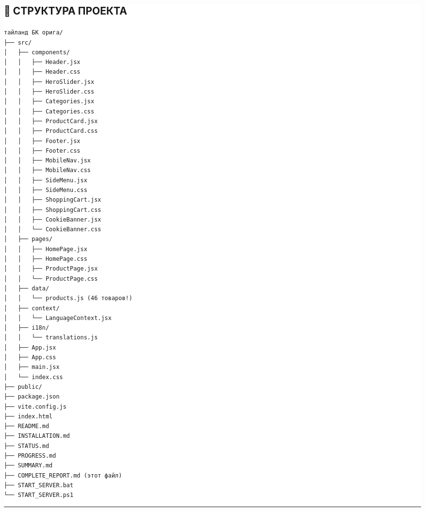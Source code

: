 
## 📁 СТРУКТУРА ПРОЕКТА

```
тайланд БК орига/
├── src/
│   ├── components/
│   │   ├── Header.jsx
│   │   ├── Header.css
│   │   ├── HeroSlider.jsx
│   │   ├── HeroSlider.css
│   │   ├── Categories.jsx
│   │   ├── Categories.css
│   │   ├── ProductCard.jsx
│   │   ├── ProductCard.css
│   │   ├── Footer.jsx
│   │   ├── Footer.css
│   │   ├── MobileNav.jsx
│   │   ├── MobileNav.css
│   │   ├── SideMenu.jsx
│   │   ├── SideMenu.css
│   │   ├── ShoppingCart.jsx
│   │   ├── ShoppingCart.css
│   │   ├── CookieBanner.jsx
│   │   └── CookieBanner.css
│   ├── pages/
│   │   ├── HomePage.jsx
│   │   ├── HomePage.css
│   │   ├── ProductPage.jsx
│   │   └── ProductPage.css
│   ├── data/
│   │   └── products.js (46 товаров!)
│   ├── context/
│   │   └── LanguageContext.jsx
│   ├── i18n/
│   │   └── translations.js
│   ├── App.jsx
│   ├── App.css
│   ├── main.jsx
│   └── index.css
├── public/
├── package.json
├── vite.config.js
├── index.html
├── README.md
├── INSTALLATION.md
├── STATUS.md
├── PROGRESS.md
├── SUMMARY.md
├── COMPLETE_REPORT.md (этот файл)
├── START_SERVER.bat
└── START_SERVER.ps1
```

---